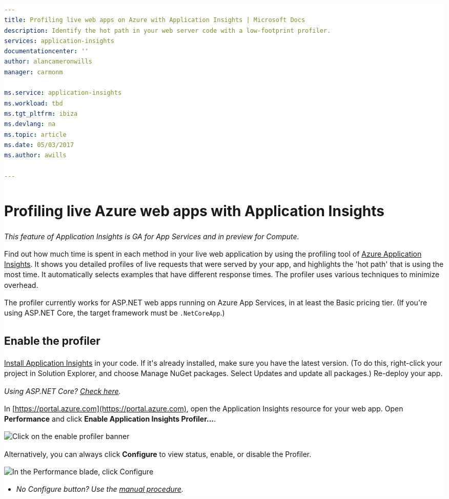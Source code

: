 ```yaml
---
title: Profiling live web apps on Azure with Application Insights | Microsoft Docs
description: Identify the hot path in your web server code with a low-footprint profiler.
services: application-insights
documentationcenter: ''
author: alancameronwills
manager: carmonm

ms.service: application-insights
ms.workload: tbd
ms.tgt_pltfrm: ibiza
ms.devlang: na
ms.topic: article
ms.date: 05/03/2017
ms.author: awills

---
```

# Profiling live Azure web apps with Application Insights

*This feature of Application Insights is GA for App Services and in preview for Compute.*

Find out how much time is spent in each method in your live web application by using the profiling tool of [Azure Application Insights](app-insights-overview.md). It shows you detailed profiles of live requests that were served by your app, and highlights the 'hot path' that is using the most time. It automatically selects examples that have different response times. The profiler uses various techniques to minimize overhead.

The profiler currently works for ASP.NET web apps running on Azure App Services, in at least the Basic pricing tier. (If you're using ASP.NET Core, the target framework must be `.NetCoreApp`.)


<a id="installation"></a>
## Enable the profiler

[Install Application Insights](app-insights-asp-net.md) in your code. If it's already installed, make sure you have the latest version. (To do this, right-click your project in Solution Explorer, and choose Manage NuGet packages. Select Updates and update all packages.) Re-deploy your app.

*Using ASP.NET Core? [Check here](#aspnetcore).*

In [https://portal.azure.com](https://portal.azure.com), open the Application Insights resource for your web app. Open **Performance** and click **Enable Application Insights Profiler...**.

![Click on the enable profiler banner][enable-profiler-banner]

Alternatively, you can always click **Configure** to view status, enable, or disable the Profiler.

![In the Performance blade, click Configure][performance-blade]

* *No Configure button? Use the [manual procedure](#manual-installation).*


[performance-blade]: ./media/app-insights-profiler/performance-blade.png
[performance-blade-examples]: ./media/app-insights-profiler/performance-blade-examples.png
[trace-explorer]: ./media/app-insights-profiler/trace-explorer.png
[trace-explorer-toolbar]: ./media/app-insights-profiler/trace-explorer-toolbar.png
[trace-explorer-hint-tip]: ./media/app-insights-profiler/trace-explorer-hint-tip.png
[trace-explorer-hot-path]: ./media/app-insights-profiler/trace-explorer-hot-path.png
[enable-profiler-banner]: ./media/app-insights-profiler/enable-profiler-banner.png
[disable-profiler-webjob]: ./media/app-insights-profiler/disable-profiler-webjob.png
[linked app services]: ./media/app-insights-profiler/linked-app-services.png